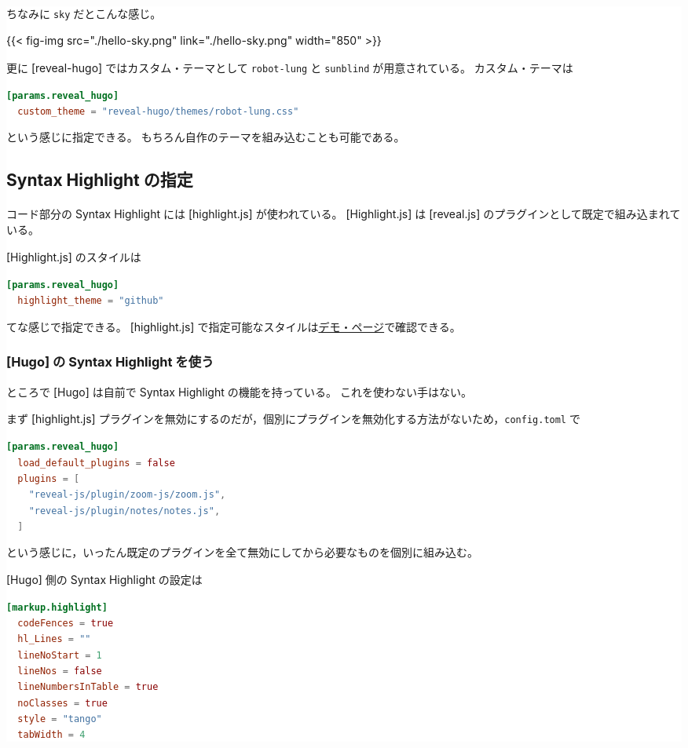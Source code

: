 ちなみに `sky` だとこんな感じ。

{{< fig-img src="./hello-sky.png" link="./hello-sky.png" width="850" >}}

更に [reveal-hugo] ではカスタム・テーマとして `robot-lung` と `sunblind` が用意されている。
カスタム・テーマは

```toml
[params.reveal_hugo]
  custom_theme = "reveal-hugo/themes/robot-lung.css"
```

という感じに指定できる。
もちろん自作のテーマを組み込むことも可能である。

## Syntax Highlight の指定

コード部分の Syntax Highlight には [highlight.js] が使われている。
[Highlight.js] は [reveal.js] のプラグインとして既定で組み込まれている。

[Highlight.js] のスタイルは

```toml
[params.reveal_hugo]
  highlight_theme = "github"
```

てな感じで指定できる。
[highlight.js] で指定可能なスタイルは[デモ・ページ](https://highlightjs.org/static/demo/ "highlight.js demo")で確認できる。

### [Hugo] の Syntax Highlight を使う

ところで [Hugo] は自前で Syntax Highlight の機能を持っている。
これを使わない手はない。

まず [highlight.js] プラグインを無効にするのだが，個別にプラグインを無効化する方法がないため，`config.toml` で

```toml
[params.reveal_hugo]
  load_default_plugins = false
  plugins = [
    "reveal-js/plugin/zoom-js/zoom.js",
    "reveal-js/plugin/notes/notes.js",
  ]
```

という感じに，いったん既定のプラグインを全て無効にしてから必要なものを個別に組み込む。

[Hugo] 側の Syntax Highlight の設定は

```toml
[markup.highlight]
  codeFences = true
  hl_Lines = ""
  lineNoStart = 1
  lineNos = false
  lineNumbersInTable = true
  noClasses = true
  style = "tango"
  tabWidth = 4
```


[^css1]: `font-family.css` ファイルは `static/css/` ディレクトリに置くこと。 
[reveal-hugo]: https://reveal-hugo.dzello.com/
[Reveal-hugo]: https://reveal-hugo.dzello.com/
[Hugo]: https://gohugo.io/ "The world’s fastest framework for building websites | Hugo"
[Netlify]: https://www.netlify.com/ "Netlify: All-in-one platform for automating modern web projects."
[reveal.js]: https://revealjs.com/ "reveal.js – The HTML Presentation Framework"
[Reveal.js]: https://revealjs.com/ "reveal.js – The HTML Presentation Framework"
[highlight.js]: https://highlightjs.org/
[Highlight.js]: https://highlightjs.org/